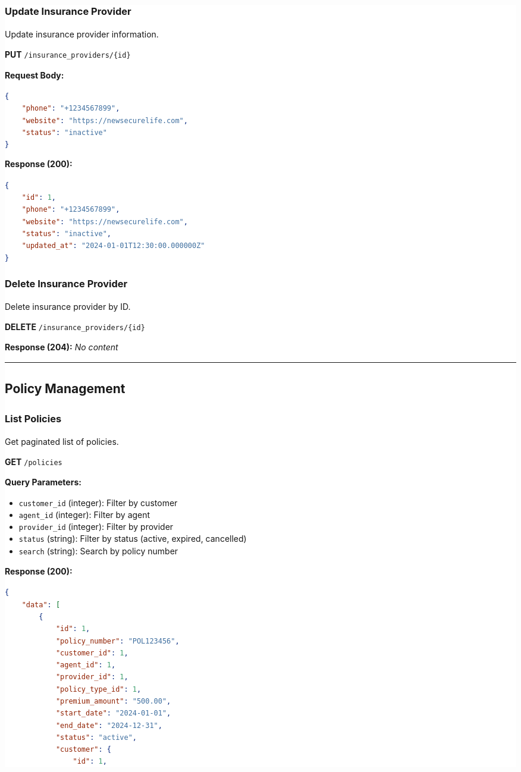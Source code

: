 ### Update Insurance Provider

Update insurance provider information.

**PUT** `/insurance_providers/{id}`

**Request Body:**
```json
{
    "phone": "+1234567899",
    "website": "https://newsecurelife.com",
    "status": "inactive"
}
```

**Response (200):**
```json
{
    "id": 1,
    "phone": "+1234567899",
    "website": "https://newsecurelife.com",
    "status": "inactive",
    "updated_at": "2024-01-01T12:30:00.000000Z"
}
```

### Delete Insurance Provider

Delete insurance provider by ID.

**DELETE** `/insurance_providers/{id}`

**Response (204):** *No content*

---

## Policy Management

### List Policies

Get paginated list of policies.

**GET** `/policies`

**Query Parameters:**
- `customer_id` (integer): Filter by customer
- `agent_id` (integer): Filter by agent
- `provider_id` (integer): Filter by provider
- `status` (string): Filter by status (active, expired, cancelled)
- `search` (string): Search by policy number

**Response (200):**
```json
{
    "data": [
        {
            "id": 1,
            "policy_number": "POL123456",
            "customer_id": 1,
            "agent_id": 1,
            "provider_id": 1,
            "policy_type_id": 1,
            "premium_amount": "500.00",
            "start_date": "2024-01-01",
            "end_date": "2024-12-31",
            "status": "active",
            "customer": {
                "id": 1,
```